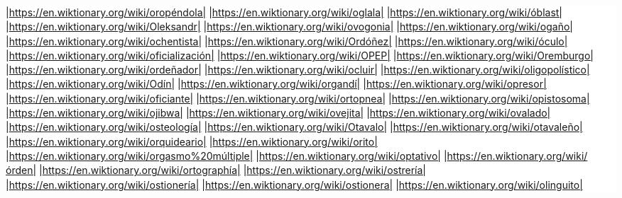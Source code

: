 |https://en.wiktionary.org/wiki/oropéndola|
|https://en.wiktionary.org/wiki/oglala|
|https://en.wiktionary.org/wiki/óblast|
|https://en.wiktionary.org/wiki/Oleksandr|
|https://en.wiktionary.org/wiki/ovogonia|
|https://en.wiktionary.org/wiki/ogaño|
|https://en.wiktionary.org/wiki/ochentista|
|https://en.wiktionary.org/wiki/Ordóñez|
|https://en.wiktionary.org/wiki/óculo|
|https://en.wiktionary.org/wiki/oficialización|
|https://en.wiktionary.org/wiki/OPEP|
|https://en.wiktionary.org/wiki/Oremburgo|
|https://en.wiktionary.org/wiki/ordeñador|
|https://en.wiktionary.org/wiki/ocluir|
|https://en.wiktionary.org/wiki/oligopolístico|
|https://en.wiktionary.org/wiki/Odín|
|https://en.wiktionary.org/wiki/organdí|
|https://en.wiktionary.org/wiki/opresor|
|https://en.wiktionary.org/wiki/oficiante|
|https://en.wiktionary.org/wiki/ortopnea|
|https://en.wiktionary.org/wiki/opistosoma|
|https://en.wiktionary.org/wiki/ojibwa|
|https://en.wiktionary.org/wiki/ovejita|
|https://en.wiktionary.org/wiki/ovalado|
|https://en.wiktionary.org/wiki/osteología|
|https://en.wiktionary.org/wiki/Otavalo|
|https://en.wiktionary.org/wiki/otavaleño|
|https://en.wiktionary.org/wiki/orquideario|
|https://en.wiktionary.org/wiki/orito|
|https://en.wiktionary.org/wiki/orgasmo%20múltiple|
|https://en.wiktionary.org/wiki/optativo|
|https://en.wiktionary.org/wiki/órden|
|https://en.wiktionary.org/wiki/ortographía|
|https://en.wiktionary.org/wiki/ostrería|
|https://en.wiktionary.org/wiki/ostionería|
|https://en.wiktionary.org/wiki/ostionera|
|https://en.wiktionary.org/wiki/olinguito|